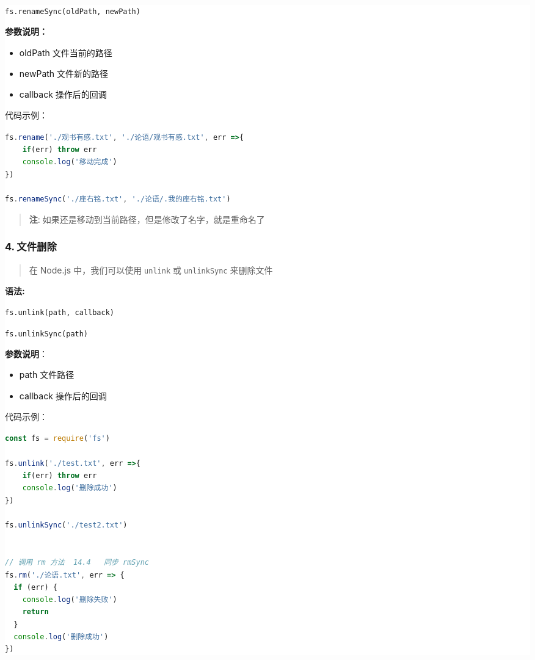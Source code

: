 `fs.renameSync(oldPath, newPath)`

**参数说明：**

- oldPath 文件当前的路径

- newPath 文件新的路径

- callback 操作后的回调

代码示例：

```js
fs.rename('./观书有感.txt', './论语/观书有感.txt', err =>{
	if(err) throw err
    console.log('移动完成')
})

fs.renameSync('./座右铭.txt', './论语/.我的座右铭.txt')
```

>  **注**: 如果还是移动到当前路径，但是修改了名字，就是重命名了

### 4. 文件删除

> 在 Node.js 中，我们可以使用 `unlink` 或 `unlinkSync` 来删除文件

**语法:**

`fs.unlink(path, callback)`

`fs.unlinkSync(path)`

**参数说明**：

- path 文件路径

- callback 操作后的回调

代码示例：

```js
const fs = require('fs')

fs.unlink('./test.txt', err =>{
    if(err) throw err
    console.log('删除成功')
})

fs.unlinkSync('./test2.txt')


// 调用 rm 方法  14.4   同步 rmSync
fs.rm('./论语.txt', err => {
  if (err) {
    console.log('删除失败')
    return
  }
  console.log('删除成功')
})
```
